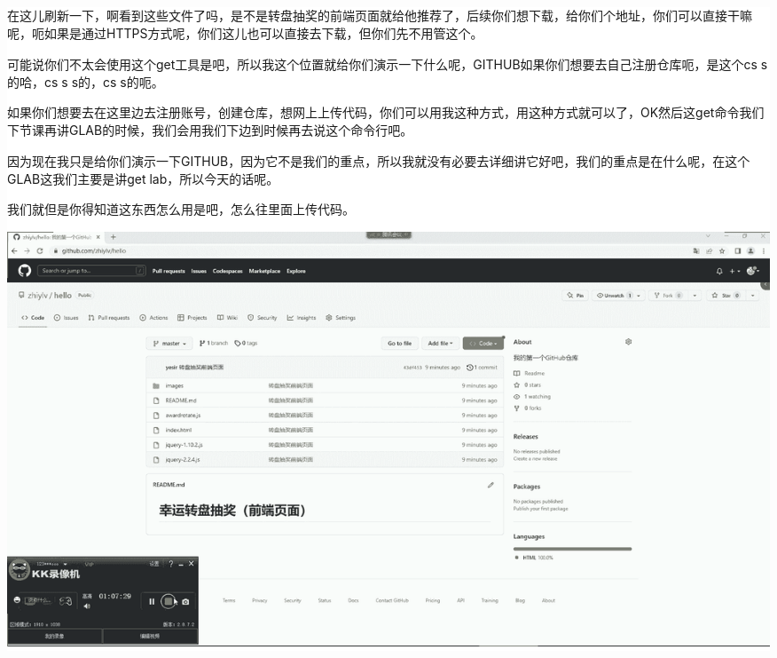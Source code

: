 在这儿刷新一下，啊看到这些文件了吗，是不是转盘抽奖的前端页面就给他推荐了，后续你们想下载，给你们个地址，你们可以直接干嘛呢，呃如果是通过HTTPS方式呢，你们这儿也可以直接去下载，但你们先不用管这个。

可能说你们不太会使用这个get工具是吧，所以我这个位置就给你们演示一下什么呢，GITHUB如果你们想要去自己注册仓库呃，是这个cs s的哈，cs s s的，cs s的呃。

如果你们想要去在这里边去注册账号，创建仓库，想网上上传代码，你们可以用我这种方式，用这种方式就可以了，OK然后这get命令我们下节课再讲GLAB的时候，我们会用我们下边到时候再去说这个命令行吧。

因为现在我只是给你们演示一下GITHUB，因为它不是我们的重点，所以我就没有必要去详细讲它好吧，我们的重点是在什么呢，在这个GLAB这我们主要是讲get lab，所以今天的话呢。

我们就但是你得知道这东西怎么用是吧，怎么往里面上传代码。

![](img/9c4207d34fcad39755588064f303194d_144.png)